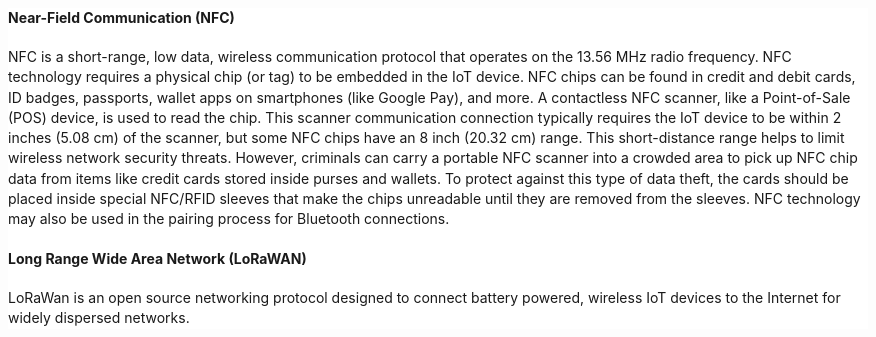 #### Near-Field Communication (NFC)
  
  NFC is a short-range, low data, wireless communication protocol that operates on the 13.56 MHz radio frequency. NFC technology requires a physical chip (or tag) to be embedded in the IoT device. NFC chips can be found in credit and debit cards, ID badges, passports, wallet apps on smartphones (like Google Pay), and more. A contactless NFC scanner, like a Point-of-Sale (POS) device, is used to read the chip. This scanner communication connection typically requires the IoT device to be within 2 inches (5.08 cm) of the scanner, but some NFC chips have an 8 inch (20.32 cm) range. This short-distance range helps to limit wireless network security threats. However, criminals can carry a portable NFC scanner into a crowded area to pick up NFC chip data from items like credit cards stored inside purses and wallets. To protect against this type of data theft, the cards should be placed inside special NFC/RFID sleeves that make the chips unreadable until they are removed from the sleeves. NFC technology may also be used in the pairing process for Bluetooth connections.

#### Long Range Wide Area Network (LoRaWAN)
  
  LoRaWan is an open source networking protocol designed to connect battery powered, wireless IoT devices to the Internet for widely dispersed networks.

